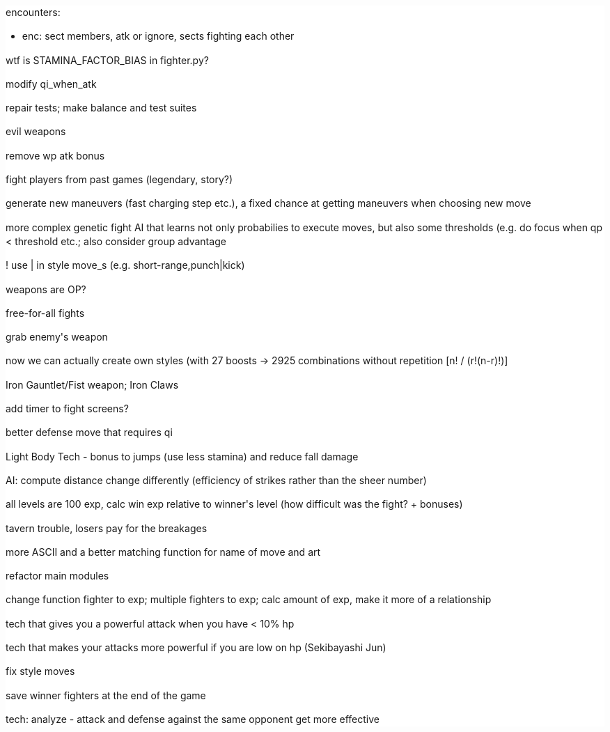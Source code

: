 encounters:
* enc: sect members, atk or ignore, sects fighting each other

wtf is STAMINA_FACTOR_BIAS in fighter.py?  

modify qi_when_atk

repair tests; make balance and test suites

evil weapons  

remove wp atk bonus

fight players from past games (legendary, story?)

generate new maneuvers (fast charging step etc.), a fixed chance at getting maneuvers when choosing new move

more complex genetic fight AI that learns not only probabilies to execute moves, but also some thresholds (e.g. do focus when qp < threshold etc.; also consider group advantage

! use | in style move_s (e.g. short-range,punch|kick)

weapons are OP?

free-for-all fights

grab enemy's weapon

now we can actually create own styles (with 27 boosts -> 2925 combinations without repetition [n! / (r!(n-r)!)]

Iron Gauntlet/Fist weapon; Iron Claws

add timer to fight screens?

better defense move that requires qi

Light Body Tech - bonus to jumps (use less stamina) and reduce fall damage

AI: compute distance change differently (efficiency of strikes rather than the sheer number)

all levels are 100 exp, calc win exp relative to winner's level (how difficult was the fight? + bonuses)

tavern trouble, losers pay for the breakages

more ASCII and a better matching function for name of move and art

refactor main modules

change function fighter to exp; multiple fighters to exp; calc amount of exp, make it more of a relationship

tech that gives you a powerful attack when you have < 10% hp

tech that makes your attacks more powerful if you are low on hp (Sekibayashi Jun)

fix style moves

save winner fighters at the end of the game

tech: analyze - attack and defense against the same opponent get more effective
